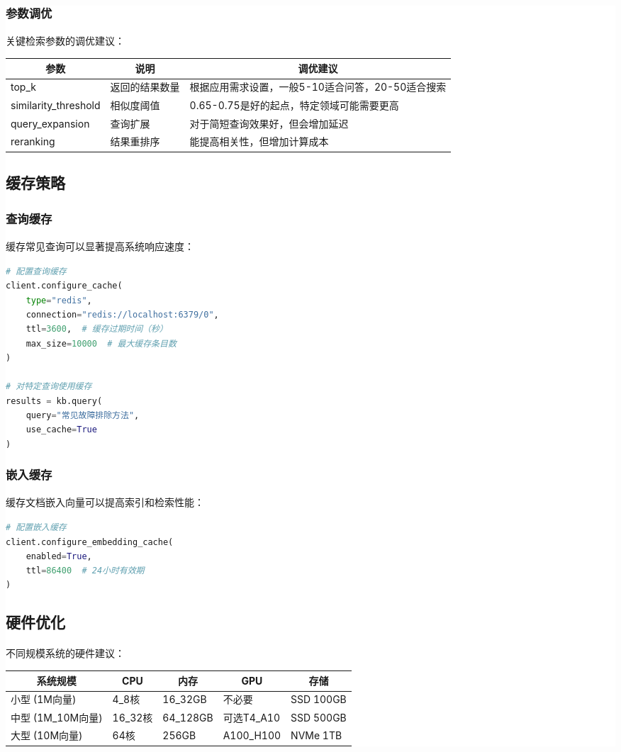 ### 参数调优

关键检索参数的调优建议：

| 参数 | 说明 | 调优建议 |
|-----|------|---------|
| top_k | 返回的结果数量 | 根据应用需求设置，一般5-10适合问答，20-50适合搜索 |
| similarity_threshold | 相似度阈值 | 0.65-0.75是好的起点，特定领域可能需要更高 |
| query_expansion | 查询扩展 | 对于简短查询效果好，但会增加延迟 |
| reranking | 结果重排序 | 能提高相关性，但增加计算成本 |

## 缓存策略

### 查询缓存

缓存常见查询可以显著提高系统响应速度：

```python
# 配置查询缓存
client.configure_cache(
    type="redis",
    connection="redis://localhost:6379/0",
    ttl=3600,  # 缓存过期时间（秒）
    max_size=10000  # 最大缓存条目数
)

# 对特定查询使用缓存
results = kb.query(
    query="常见故障排除方法",
    use_cache=True
)
```

### 嵌入缓存

缓存文档嵌入向量可以提高索引和检索性能：

```python
# 配置嵌入缓存
client.configure_embedding_cache(
    enabled=True,
    ttl=86400  # 24小时有效期
)
```

## 硬件优化

不同规模系统的硬件建议：

| 系统规模 | CPU | 内存 | GPU | 存储 |
|---------|-----|------|-----|------|
| 小型 (1M向量) | 4_8核 | 16_32GB | 不必要 | SSD 100GB |
| 中型 (1M_10M向量) | 16_32核 | 64_128GB | 可选T4_A10 | SSD 500GB |
| 大型 (10M向量) | 64核 | 256GB | A100_H100 | NVMe 1TB |
